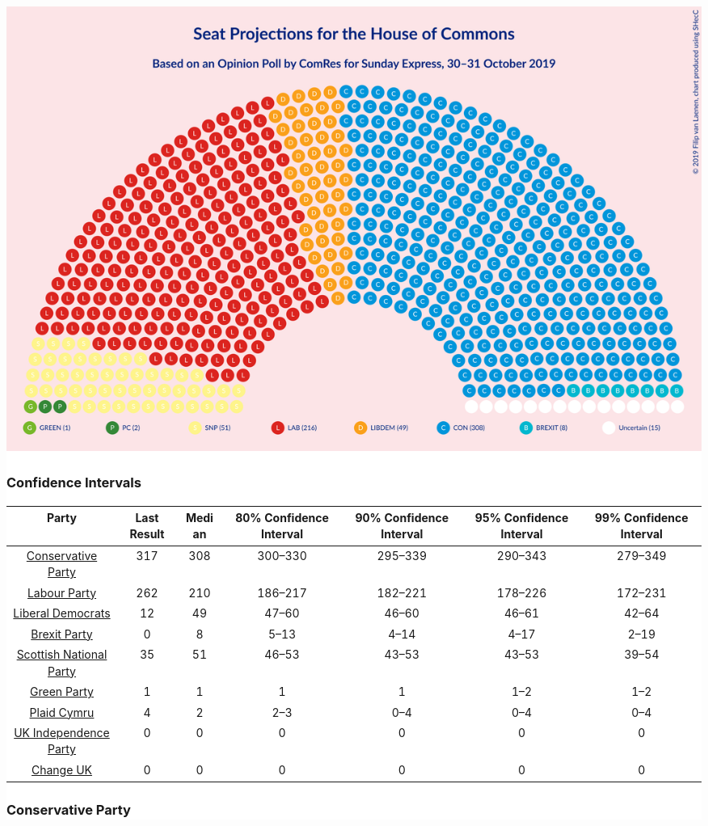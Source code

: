 ![Graph with seating plan not yet produced](2019-10-31-ComRes-seating-plan.png "Seating Plan")

### Confidence Intervals

| Party | Last Result | Median | 80% Confidence Interval | 90% Confidence Interval | 95% Confidence Interval | 99% Confidence Interval |
|:-----:|:-----------:|:------:|:-----------------------:|:-----------------------:|:-----------------------:|:-----------------------:|
| <a href="#conservative-party">Conservative Party</a> | 317 | 308 | 300–330 |295–339 |290–343 |279–349 |
| <a href="#labour-party">Labour Party</a> | 262 | 210 | 186–217 |182–221 |178–226 |172–231 |
| <a href="#liberal-democrats">Liberal Democrats</a> | 12 | 49 | 47–60 |46–60 |46–61 |42–64 |
| <a href="#brexit-party">Brexit Party</a> | 0 | 8 | 5–13 |4–14 |4–17 |2–19 |
| <a href="#scottish-national-party">Scottish National Party</a> | 35 | 51 | 46–53 |43–53 |43–53 |39–54 |
| <a href="#green-party">Green Party</a> | 1 | 1 | 1 |1 |1–2 |1–2 |
| <a href="#plaid-cymru">Plaid Cymru</a> | 4 | 2 | 2–3 |0–4 |0–4 |0–4 |
| <a href="#uk-independence-party">UK Independence Party</a> | 0 | 0 | 0 |0 |0 |0 |
| <a href="#change-uk">Change UK</a> | 0 | 0 | 0 |0 |0 |0 |

### Conservative Party
